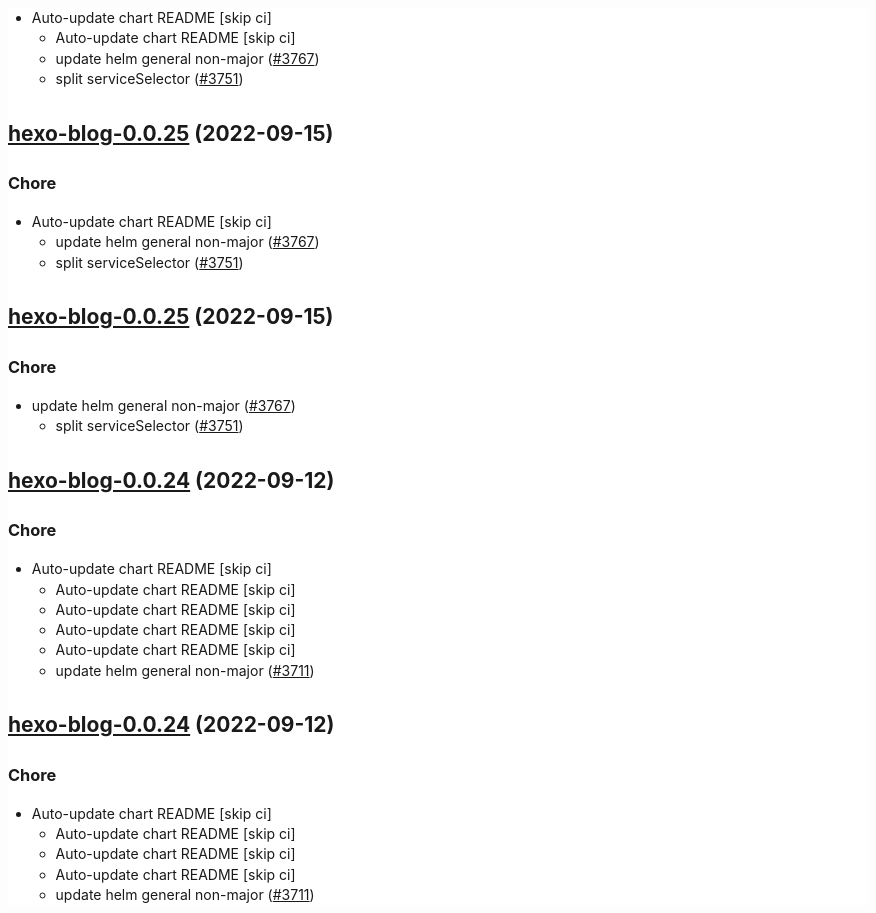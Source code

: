 - Auto-update chart README [skip ci]
  - Auto-update chart README [skip ci]
  - update helm general non-major ([#3767](https://github.com/truecharts/charts/issues/3767))
  - split serviceSelector ([#3751](https://github.com/truecharts/charts/issues/3751))




## [hexo-blog-0.0.25](https://github.com/truecharts/charts/compare/hexo-blog-0.0.24...hexo-blog-0.0.25) (2022-09-15)

### Chore

- Auto-update chart README [skip ci]
  - update helm general non-major ([#3767](https://github.com/truecharts/charts/issues/3767))
  - split serviceSelector ([#3751](https://github.com/truecharts/charts/issues/3751))




## [hexo-blog-0.0.25](https://github.com/truecharts/charts/compare/hexo-blog-0.0.24...hexo-blog-0.0.25) (2022-09-15)

### Chore

- update helm general non-major ([#3767](https://github.com/truecharts/charts/issues/3767))
  - split serviceSelector ([#3751](https://github.com/truecharts/charts/issues/3751))




## [hexo-blog-0.0.24](https://github.com/truecharts/charts/compare/hexo-blog-0.0.23...hexo-blog-0.0.24) (2022-09-12)

### Chore

- Auto-update chart README [skip ci]
  - Auto-update chart README [skip ci]
  - Auto-update chart README [skip ci]
  - Auto-update chart README [skip ci]
  - Auto-update chart README [skip ci]
  - update helm general non-major ([#3711](https://github.com/truecharts/charts/issues/3711))




## [hexo-blog-0.0.24](https://github.com/truecharts/charts/compare/hexo-blog-0.0.23...hexo-blog-0.0.24) (2022-09-12)

### Chore

- Auto-update chart README [skip ci]
  - Auto-update chart README [skip ci]
  - Auto-update chart README [skip ci]
  - Auto-update chart README [skip ci]
  - update helm general non-major ([#3711](https://github.com/truecharts/charts/issues/3711))
